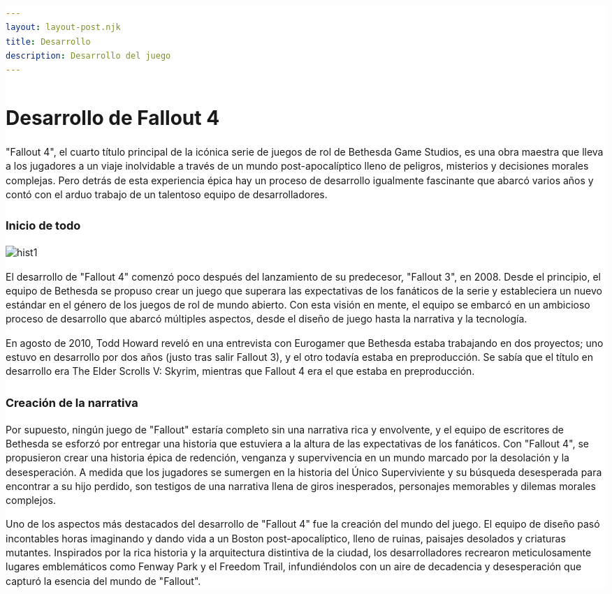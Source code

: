 ```yaml
---
layout: layout-post.njk
title: Desarrollo
description: Desarrollo del juego
---
```


<h1>Desarrollo de Fallout 4</h2>
<p class="text-just">
"Fallout 4", el cuarto título principal de la icónica serie de juegos de rol de Bethesda Game Studios, es una obra maestra que lleva a los jugadores a un viaje inolvidable a través de un mundo post-apocalíptico lleno de peligros, misterios y decisiones morales complejas. Pero detrás de esta experiencia épica hay un proceso de desarrollo igualmente fascinante que abarcó varios años y contó con el arduo trabajo de un talentoso equipo de desarrolladores.
</p>

<h3 class="">Inicio de todo</h3>
<section class="row">
<article class="col-12 col-md-6">
<img src="../img/bethesda.png" alt="hist1" width="95%" height="auto" class="my-5">
</article>
<article class="col-12 col-md-6">
<p class="text-just">
El desarrollo de "Fallout 4" comenzó poco después del lanzamiento de su predecesor, "Fallout 3", en 2008. Desde el principio, el equipo de Bethesda se propuso crear un juego que superara las expectativas de los fanáticos de la serie y estableciera un nuevo estándar en el género de los juegos de rol de mundo abierto. Con esta visión en mente, el equipo se embarcó en un ambicioso proceso de desarrollo que abarcó múltiples aspectos, desde el diseño de juego hasta la narrativa y la tecnología.  
</p>
</article>
</section>
<p class="text-just">
En agosto de 2010, Todd Howard reveló en una entrevista con Eurogamer que Bethesda estaba trabajando en dos proyectos; uno estuvo en desarrollo por dos años (justo tras salir Fallout 3), y el otro todavía estaba en preproducción. Se sabía que el título en desarrollo era The Elder Scrolls V: Skyrim, mientras que Fallout 4 era el que estaba en preproducción.
</p>

<h3>Creación de la narrativa</h3>
<p class="text-just">
Por supuesto, ningún juego de "Fallout" estaría completo sin una narrativa rica y envolvente, y el equipo de escritores de Bethesda se esforzó por entregar una historia que estuviera a la altura de las expectativas de los fanáticos. Con "Fallout 4", se propusieron crear una historia épica de redención, venganza y supervivencia en un mundo marcado por la desolación y la desesperación. A medida que los jugadores se sumergen en la historia del Único Superviviente y su búsqueda desesperada para encontrar a su hijo perdido, son testigos de una narrativa llena de giros inesperados, personajes memorables y dilemas morales complejos.
</p>

<p class="text-just">
Uno de los aspectos más destacados del desarrollo de "Fallout 4" fue la creación del mundo del juego. El equipo de diseño pasó incontables horas imaginando y dando vida a un Boston post-apocalíptico, lleno de ruinas, paisajes desolados y criaturas mutantes. Inspirados por la rica historia y la arquitectura distintiva de la ciudad, los desarrolladores recrearon meticulosamente lugares emblemáticos como Fenway Park y el Freedom Trail, infundiéndolos con un aire de decadencia y desesperación que capturó la esencia del mundo de "Fallout".
</p>
